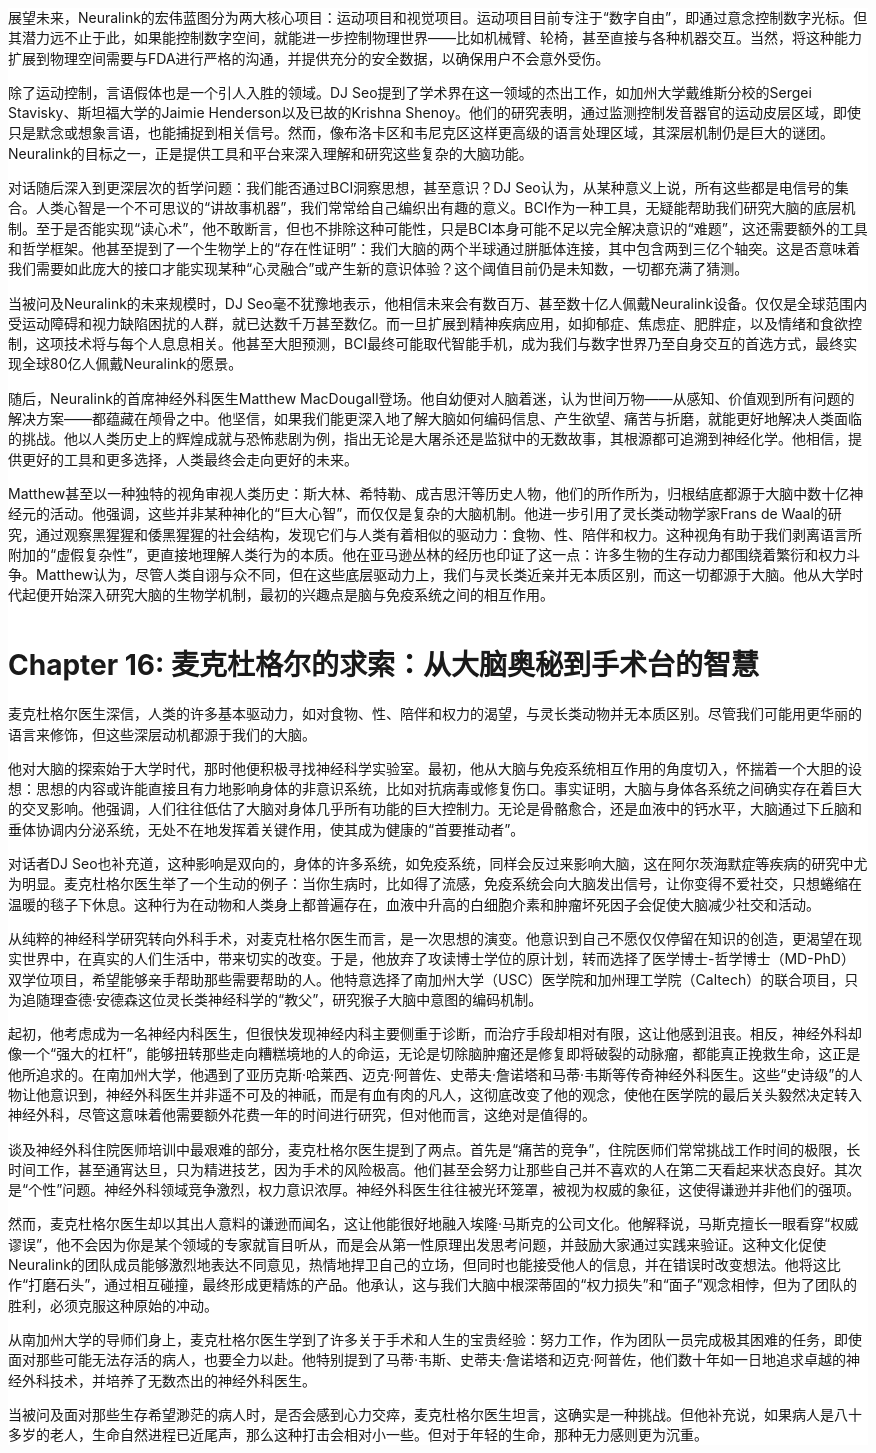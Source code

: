 展望未来，Neuralink的宏伟蓝图分为两大核心项目：运动项目和视觉项目。运动项目目前专注于“数字自由”，即通过意念控制数字光标。但其潜力远不止于此，如果能控制数字空间，就能进一步控制物理世界——比如机械臂、轮椅，甚至直接与各种机器交互。当然，将这种能力扩展到物理空间需要与FDA进行严格的沟通，并提供充分的安全数据，以确保用户不会意外受伤。

除了运动控制，言语假体也是一个引人入胜的领域。DJ Seo提到了学术界在这一领域的杰出工作，如加州大学戴维斯分校的Sergei Stavisky、斯坦福大学的Jaimie Henderson以及已故的Krishna Shenoy。他们的研究表明，通过监测控制发音器官的运动皮层区域，即使只是默念或想象言语，也能捕捉到相关信号。然而，像布洛卡区和韦尼克区这样更高级的语言处理区域，其深层机制仍是巨大的谜团。Neuralink的目标之一，正是提供工具和平台来深入理解和研究这些复杂的大脑功能。

对话随后深入到更深层次的哲学问题：我们能否通过BCI洞察思想，甚至意识？DJ Seo认为，从某种意义上说，所有这些都是电信号的集合。人类心智是一个不可思议的“讲故事机器”，我们常常给自己编织出有趣的意义。BCI作为一种工具，无疑能帮助我们研究大脑的底层机制。至于是否能实现“读心术”，他不敢断言，但也不排除这种可能性，只是BCI本身可能不足以完全解决意识的“难题”，这还需要额外的工具和哲学框架。他甚至提到了一个生物学上的“存在性证明”：我们大脑的两个半球通过胼胝体连接，其中包含两到三亿个轴突。这是否意味着我们需要如此庞大的接口才能实现某种“心灵融合”或产生新的意识体验？这个阈值目前仍是未知数，一切都充满了猜测。

当被问及Neuralink的未来规模时，DJ Seo毫不犹豫地表示，他相信未来会有数百万、甚至数十亿人佩戴Neuralink设备。仅仅是全球范围内受运动障碍和视力缺陷困扰的人群，就已达数千万甚至数亿。而一旦扩展到精神疾病应用，如抑郁症、焦虑症、肥胖症，以及情绪和食欲控制，这项技术将与每个人息息相关。他甚至大胆预测，BCI最终可能取代智能手机，成为我们与数字世界乃至自身交互的首选方式，最终实现全球80亿人佩戴Neuralink的愿景。

随后，Neuralink的首席神经外科医生Matthew MacDougall登场。他自幼便对人脑着迷，认为世间万物——从感知、价值观到所有问题的解决方案——都蕴藏在颅骨之中。他坚信，如果我们能更深入地了解大脑如何编码信息、产生欲望、痛苦与折磨，就能更好地解决人类面临的挑战。他以人类历史上的辉煌成就与恐怖悲剧为例，指出无论是大屠杀还是监狱中的无数故事，其根源都可追溯到神经化学。他相信，提供更好的工具和更多选择，人类最终会走向更好的未来。

Matthew甚至以一种独特的视角审视人类历史：斯大林、希特勒、成吉思汗等历史人物，他们的所作所为，归根结底都源于大脑中数十亿神经元的活动。他强调，这些并非某种神化的“巨大心智”，而仅仅是复杂的大脑机制。他进一步引用了灵长类动物学家Frans de Waal的研究，通过观察黑猩猩和倭黑猩猩的社会结构，发现它们与人类有着相似的驱动力：食物、性、陪伴和权力。这种视角有助于我们剥离语言所附加的“虚假复杂性”，更直接地理解人类行为的本质。他在亚马逊丛林的经历也印证了这一点：许多生物的生存动力都围绕着繁衍和权力斗争。Matthew认为，尽管人类自诩与众不同，但在这些底层驱动力上，我们与灵长类近亲并无本质区别，而这一切都源于大脑。他从大学时代起便开始深入研究大脑的生物学机制，最初的兴趣点是脑与免疫系统之间的相互作用。

# Chapter 16: 麦克杜格尔的求索：从大脑奥秘到手术台的智慧

麦克杜格尔医生深信，人类的许多基本驱动力，如对食物、性、陪伴和权力的渴望，与灵长类动物并无本质区别。尽管我们可能用更华丽的语言来修饰，但这些深层动机都源于我们的大脑。

他对大脑的探索始于大学时代，那时他便积极寻找神经科学实验室。最初，他从大脑与免疫系统相互作用的角度切入，怀揣着一个大胆的设想：思想的内容或许能直接且有力地影响身体的非意识系统，比如对抗病毒或修复伤口。事实证明，大脑与身体各系统之间确实存在着巨大的交叉影响。他强调，人们往往低估了大脑对身体几乎所有功能的巨大控制力。无论是骨骼愈合，还是血液中的钙水平，大脑通过下丘脑和垂体协调内分泌系统，无处不在地发挥着关键作用，使其成为健康的“首要推动者”。

对话者DJ Seo也补充道，这种影响是双向的，身体的许多系统，如免疫系统，同样会反过来影响大脑，这在阿尔茨海默症等疾病的研究中尤为明显。麦克杜格尔医生举了一个生动的例子：当你生病时，比如得了流感，免疫系统会向大脑发出信号，让你变得不爱社交，只想蜷缩在温暖的毯子下休息。这种行为在动物和人类身上都普遍存在，血液中升高的白细胞介素和肿瘤坏死因子会促使大脑减少社交和活动。

从纯粹的神经科学研究转向外科手术，对麦克杜格尔医生而言，是一次思想的演变。他意识到自己不愿仅仅停留在知识的创造，更渴望在现实世界中，在真实的人们生活中，带来切实的改变。于是，他放弃了攻读博士学位的原计划，转而选择了医学博士-哲学博士（MD-PhD）双学位项目，希望能够亲手帮助那些需要帮助的人。他特意选择了南加州大学（USC）医学院和加州理工学院（Caltech）的联合项目，只为追随理查德·安德森这位灵长类神经科学的“教父”，研究猴子大脑中意图的编码机制。

起初，他考虑成为一名神经内科医生，但很快发现神经内科主要侧重于诊断，而治疗手段却相对有限，这让他感到沮丧。相反，神经外科却像一个“强大的杠杆”，能够扭转那些走向糟糕境地的人的命运，无论是切除脑肿瘤还是修复即将破裂的动脉瘤，都能真正挽救生命，这正是他所追求的。在南加州大学，他遇到了亚历克斯·哈莱西、迈克·阿普佐、史蒂夫·詹诺塔和马蒂·韦斯等传奇神经外科医生。这些“史诗级”的人物让他意识到，神经外科医生并非遥不可及的神祇，而是有血有肉的凡人，这彻底改变了他的观念，使他在医学院的最后关头毅然决定转入神经外科，尽管这意味着他需要额外花费一年的时间进行研究，但对他而言，这绝对是值得的。

谈及神经外科住院医师培训中最艰难的部分，麦克杜格尔医生提到了两点。首先是“痛苦的竞争”，住院医师们常常挑战工作时间的极限，长时间工作，甚至通宵达旦，只为精进技艺，因为手术的风险极高。他们甚至会努力让那些自己并不喜欢的人在第二天看起来状态良好。其次是“个性”问题。神经外科领域竞争激烈，权力意识浓厚。神经外科医生往往被光环笼罩，被视为权威的象征，这使得谦逊并非他们的强项。

然而，麦克杜格尔医生却以其出人意料的谦逊而闻名，这让他能很好地融入埃隆·马斯克的公司文化。他解释说，马斯克擅长一眼看穿“权威谬误”，他不会因为你是某个领域的专家就盲目听从，而是会从第一性原理出发思考问题，并鼓励大家通过实践来验证。这种文化促使Neuralink的团队成员能够激烈地表达不同意见，热情地捍卫自己的立场，但同时也能接受他人的信息，并在错误时改变想法。他将这比作“打磨石头”，通过相互碰撞，最终形成更精炼的产品。他承认，这与我们大脑中根深蒂固的“权力损失”和“面子”观念相悖，但为了团队的胜利，必须克服这种原始的冲动。

从南加州大学的导师们身上，麦克杜格尔医生学到了许多关于手术和人生的宝贵经验：努力工作，作为团队一员完成极其困难的任务，即使面对那些可能无法存活的病人，也要全力以赴。他特别提到了马蒂·韦斯、史蒂夫·詹诺塔和迈克·阿普佐，他们数十年如一日地追求卓越的神经外科技术，并培养了无数杰出的神经外科医生。

当被问及面对那些生存希望渺茫的病人时，是否会感到心力交瘁，麦克杜格尔医生坦言，这确实是一种挑战。但他补充说，如果病人是八十多岁的老人，生命自然进程已近尾声，那么这种打击会相对小一些。但对于年轻的生命，那种无力感则更为沉重。
